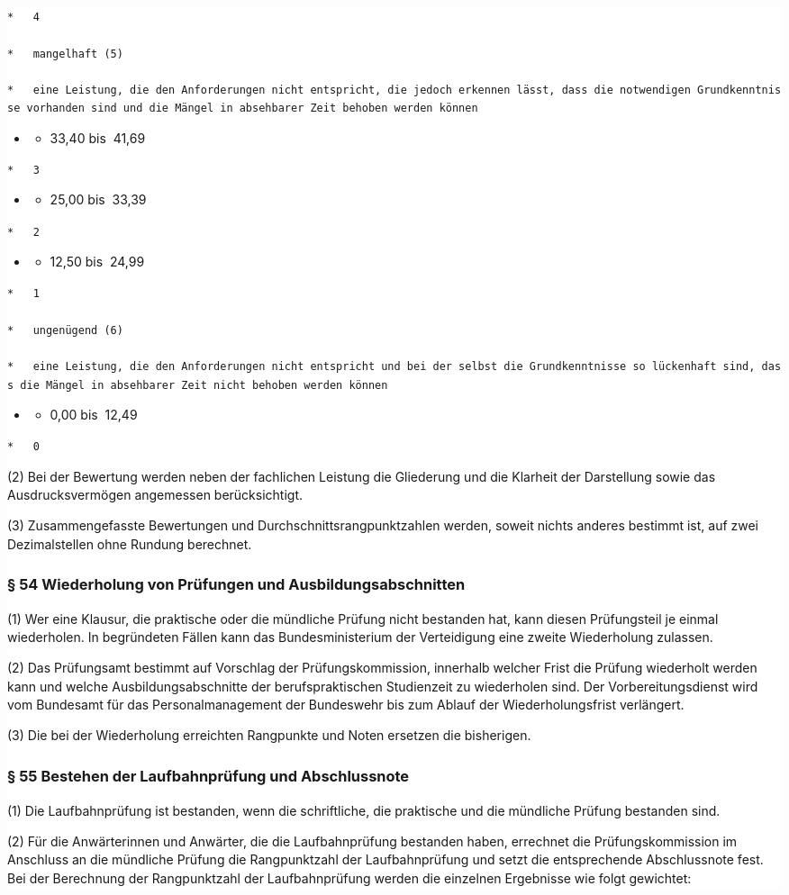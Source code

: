     *   4

    *   mangelhaft (5)

    *   eine Leistung, die den Anforderungen nicht entspricht, die jedoch erkennen lässt, dass die notwendigen Grundkenntnisse vorhanden sind und die Mängel in absehbarer Zeit behoben werden können


*    *   33,40 bis  41,69

    *   3


*    *   25,00 bis  33,39

    *   2


*    *   12,50 bis  24,99

    *   1

    *   ungenügend (6)

    *   eine Leistung, die den Anforderungen nicht entspricht und bei der selbst die Grundkenntnisse so lückenhaft sind, dass die Mängel in absehbarer Zeit nicht behoben werden können


*    *   0,00 bis  12,49

    *   0




(2) Bei der Bewertung werden neben der fachlichen Leistung die Gliederung und die Klarheit der Darstellung sowie das Ausdrucksvermögen angemessen berücksichtigt.

(3) Zusammengefasste Bewertungen und Durchschnittsrangpunktzahlen werden, soweit nichts anderes bestimmt ist, auf zwei Dezimalstellen ohne Rundung berechnet.


### § 54 Wiederholung von Prüfungen und Ausbildungsabschnitten

(1) Wer eine Klausur, die praktische oder die mündliche Prüfung nicht bestanden hat, kann diesen Prüfungsteil je einmal wiederholen. In begründeten Fällen kann das Bundesministerium der Verteidigung eine zweite Wiederholung zulassen.

(2) Das Prüfungsamt bestimmt auf Vorschlag der Prüfungskommission, innerhalb welcher Frist die Prüfung wiederholt werden kann und welche Ausbildungsabschnitte der berufspraktischen Studienzeit zu wiederholen sind. Der Vorbereitungsdienst wird vom Bundesamt für das Personalmanagement der Bundeswehr bis zum Ablauf der Wiederholungsfrist verlängert.

(3) Die bei der Wiederholung erreichten Rangpunkte und Noten ersetzen die bisherigen.


### § 55 Bestehen der Laufbahnprüfung und Abschlussnote

(1) Die Laufbahnprüfung ist bestanden, wenn die schriftliche, die praktische und die mündliche Prüfung bestanden sind.

(2) Für die Anwärterinnen und Anwärter, die die Laufbahnprüfung bestanden haben, errechnet die Prüfungskommission im Anschluss an die mündliche Prüfung die Rangpunktzahl der Laufbahnprüfung und setzt die entsprechende Abschlussnote fest. Bei der Berechnung der Rangpunktzahl der Laufbahnprüfung werden die einzelnen Ergebnisse wie folgt gewichtet:
